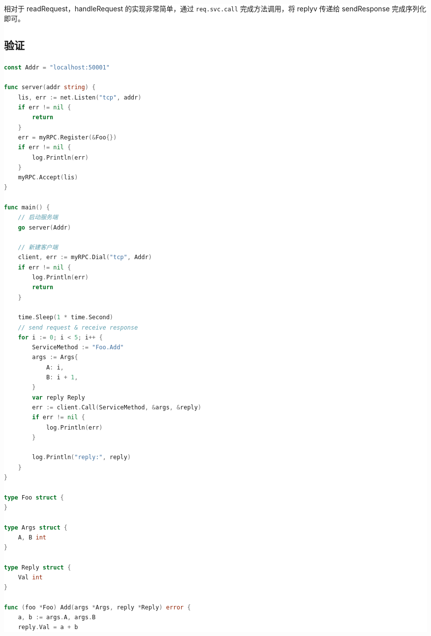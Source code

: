 相对于 readRequest，handleRequest 的实现非常简单，通过 `req.svc.call` 完成方法调用，将 replyv 传递给 sendResponse 完成序列化即可。



## 验证

```go
const Addr = "localhost:50001"

func server(addr string) {
	lis, err := net.Listen("tcp", addr)
	if err != nil {
		return
	}
	err = myRPC.Register(&Foo{})
	if err != nil {
		log.Println(err)
	}
	myRPC.Accept(lis)
}

func main() {
	// 启动服务端
	go server(Addr)

	// 新建客户端
	client, err := myRPC.Dial("tcp", Addr)
	if err != nil {
		log.Println(err)
		return
	}

	time.Sleep(1 * time.Second)
	// send request & receive response
	for i := 0; i < 5; i++ {
		ServiceMethod := "Foo.Add"
		args := Args{
			A: i,
			B: i + 1,
		}
		var reply Reply
		err := client.Call(ServiceMethod, &args, &reply)
		if err != nil {
			log.Println(err)
		}

		log.Println("reply:", reply)
	}
}

type Foo struct {
}

type Args struct {
	A, B int
}

type Reply struct {
	Val int
}

func (foo *Foo) Add(args *Args, reply *Reply) error {
	a, b := args.A, args.B
	reply.Val = a + b
```